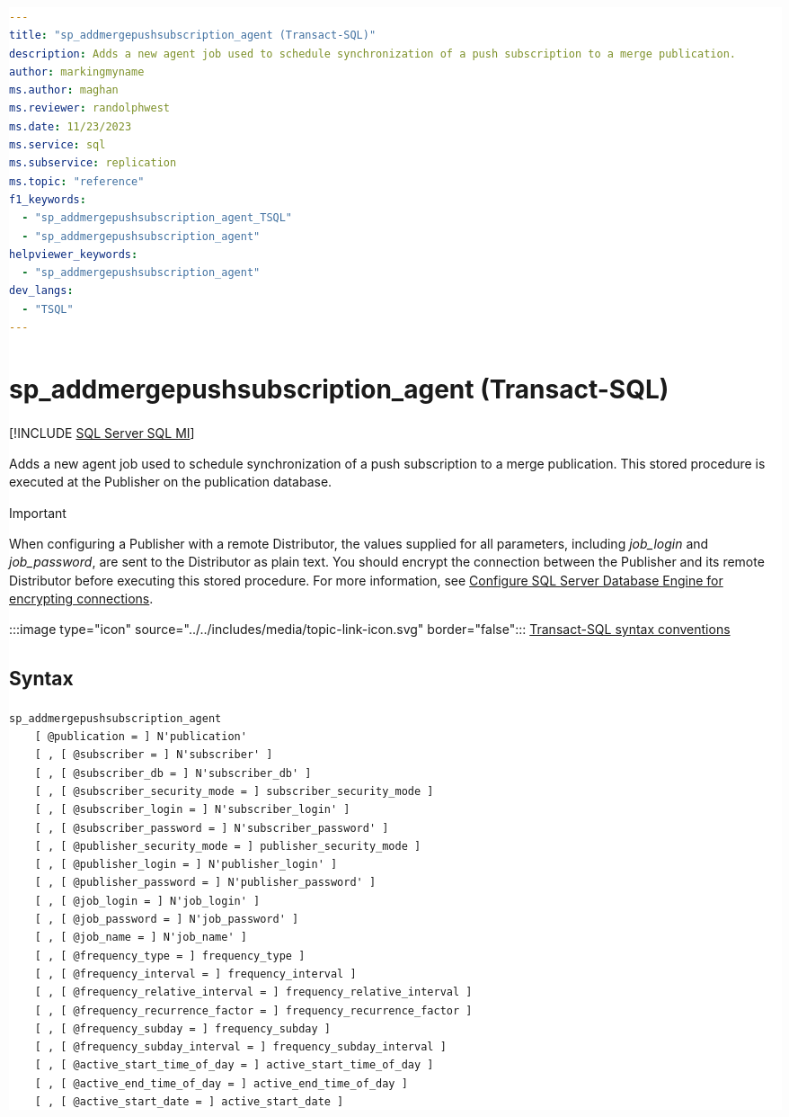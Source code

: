 ```yaml
---
title: "sp_addmergepushsubscription_agent (Transact-SQL)"
description: Adds a new agent job used to schedule synchronization of a push subscription to a merge publication.
author: markingmyname
ms.author: maghan
ms.reviewer: randolphwest
ms.date: 11/23/2023
ms.service: sql
ms.subservice: replication
ms.topic: "reference"
f1_keywords:
  - "sp_addmergepushsubscription_agent_TSQL"
  - "sp_addmergepushsubscription_agent"
helpviewer_keywords:
  - "sp_addmergepushsubscription_agent"
dev_langs:
  - "TSQL"
---
```

# sp_addmergepushsubscription_agent (Transact-SQL)

[!INCLUDE [SQL Server SQL MI](../../includes/applies-to-version/sql-asdbmi.md)]

Adds a new agent job used to schedule synchronization of a push subscription to a merge publication. This stored procedure is executed at the Publisher on the publication database.

> [!IMPORTANT]  
> When configuring a Publisher with a remote Distributor, the values supplied for all parameters, including *job_login* and *job_password*, are sent to the Distributor as plain text. You should encrypt the connection between the Publisher and its remote Distributor before executing this stored procedure. For more information, see [Configure SQL Server Database Engine for encrypting connections](../../database-engine/configure-windows/configure-sql-server-encryption.md).

:::image type="icon" source="../../includes/media/topic-link-icon.svg" border="false"::: [Transact-SQL syntax conventions](../../t-sql/language-elements/transact-sql-syntax-conventions-transact-sql.md)

## Syntax

```syntaxsql
sp_addmergepushsubscription_agent
    [ @publication = ] N'publication'
    [ , [ @subscriber = ] N'subscriber' ]
    [ , [ @subscriber_db = ] N'subscriber_db' ]
    [ , [ @subscriber_security_mode = ] subscriber_security_mode ]
    [ , [ @subscriber_login = ] N'subscriber_login' ]
    [ , [ @subscriber_password = ] N'subscriber_password' ]
    [ , [ @publisher_security_mode = ] publisher_security_mode ]
    [ , [ @publisher_login = ] N'publisher_login' ]
    [ , [ @publisher_password = ] N'publisher_password' ]
    [ , [ @job_login = ] N'job_login' ]
    [ , [ @job_password = ] N'job_password' ]
    [ , [ @job_name = ] N'job_name' ]
    [ , [ @frequency_type = ] frequency_type ]
    [ , [ @frequency_interval = ] frequency_interval ]
    [ , [ @frequency_relative_interval = ] frequency_relative_interval ]
    [ , [ @frequency_recurrence_factor = ] frequency_recurrence_factor ]
    [ , [ @frequency_subday = ] frequency_subday ]
    [ , [ @frequency_subday_interval = ] frequency_subday_interval ]
    [ , [ @active_start_time_of_day = ] active_start_time_of_day ]
    [ , [ @active_end_time_of_day = ] active_end_time_of_day ]
    [ , [ @active_start_date = ] active_start_date ]
```